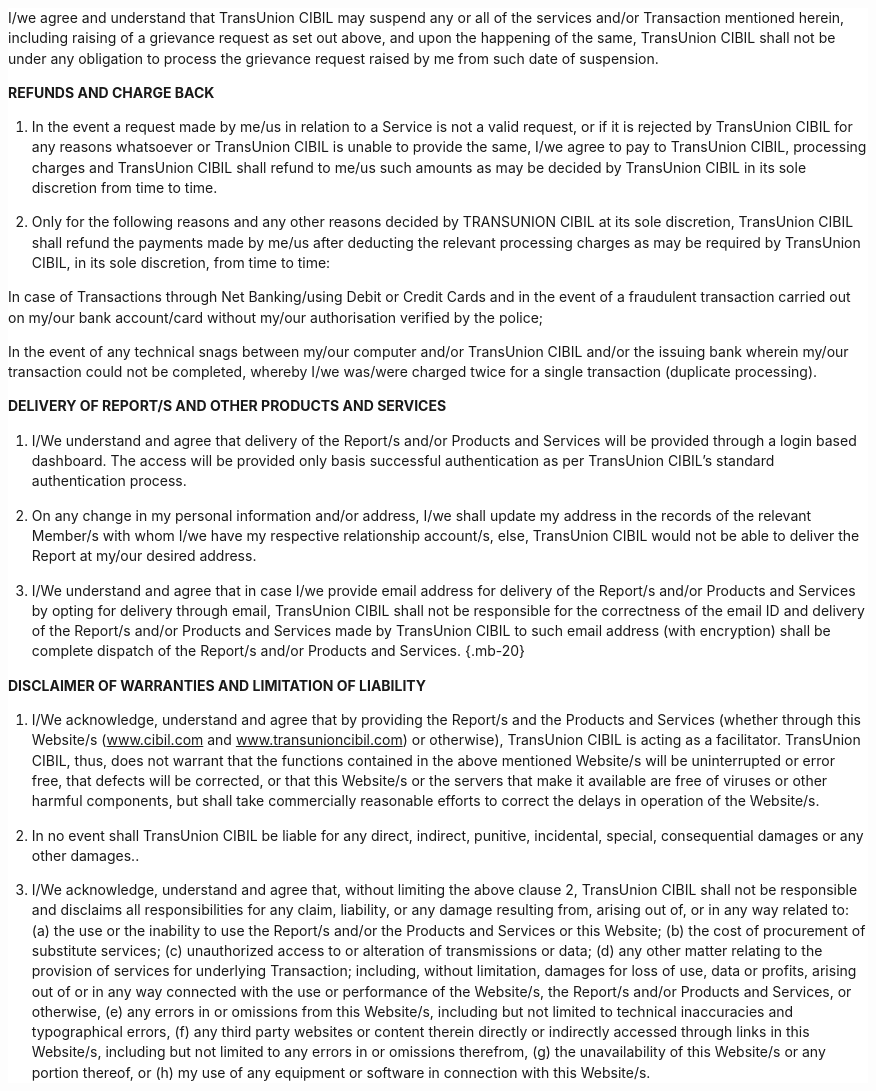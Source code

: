 I/we agree and understand that TransUnion CIBIL may suspend any or all of the services and/or Transaction mentioned herein, including raising of a grievance request as set out above, and upon the happening of the same, TransUnion CIBIL shall not be under any obligation to process the grievance request raised by me from such date of suspension.


**REFUNDS AND CHARGE BACK**
1. In the event a request made by me/us in relation to a Service is not a valid request, or if it is rejected by TransUnion CIBIL for any reasons whatsoever or TransUnion CIBIL is unable to provide the same, I/we agree to pay to TransUnion CIBIL, processing charges and TransUnion CIBIL shall refund to me/us such amounts as may be decided by TransUnion CIBIL in its sole discretion from time to time.

2. Only for the following reasons and any other reasons decided by TRANSUNION CIBIL at its sole discretion, TransUnion CIBIL shall refund the payments made by me/us after deducting the relevant processing charges as may be required by TransUnion CIBIL, in its sole discretion, from time to time:

In case of Transactions through Net Banking/using Debit or Credit Cards and in the event of a fraudulent transaction carried out on my/our bank account/card without my/our authorisation verified by the police;

In the event of any technical snags between my/our computer and/or TransUnion CIBIL and/or the issuing bank wherein my/our transaction could not be completed, whereby I/we was/were charged twice for a single transaction (duplicate processing).

**DELIVERY OF REPORT/S AND OTHER PRODUCTS AND SERVICES**

1. I/We understand and agree that delivery of the Report/s and/or Products and Services will be provided through a login based dashboard. The access will be provided only basis successful authentication as per TransUnion CIBIL’s standard authentication process.

2. On any change in my personal information and/or address, I/we shall update my address in the records of the relevant Member/s with whom I/we have my respective relationship account/s, else, TransUnion CIBIL would not be able to deliver the Report at my/our desired address.

3. I/We understand and agree that in case I/we provide email address for delivery of the Report/s and/or Products and Services by opting for delivery through email, TransUnion CIBIL shall not be responsible for the correctness of the email ID and delivery of the Report/s and/or Products and Services made by TransUnion CIBIL to such email address (with encryption) shall be complete dispatch of the Report/s and/or Products and Services.
{.mb-20}

**DISCLAIMER OF WARRANTIES AND LIMITATION OF LIABILITY**

1. I/We acknowledge, understand and agree that by providing the Report/s and the Products and Services (whether through this Website/s (<a href="https://www.cibil.com" target="_blank" rel="noopener noreferrer">www.cibil.com</a> and <a href="https://www.transunioncibil.com" target="_blank" rel="noopener noreferrer">www.transunioncibil.com</a>) or otherwise), TransUnion CIBIL is acting as a facilitator. TransUnion CIBIL, thus, does not warrant that the functions contained in the above mentioned Website/s will be uninterrupted or error free, that defects will be corrected, or that this Website/s or the servers that make it available are free of viruses or other harmful components, but shall take commercially reasonable efforts to correct the delays in operation of the Website/s.

2. In no event shall TransUnion CIBIL be liable for any direct, indirect, punitive, incidental, special, consequential damages or any other damages..

3. I/We acknowledge, understand and agree that, without limiting the above clause 2, TransUnion CIBIL shall not be responsible and disclaims all responsibilities for any claim, liability, or any damage resulting from, arising out of, or in any way related to: (a) the use or the inability to use the Report/s and/or the Products and Services or this Website; (b) the cost of procurement of substitute services; (c) unauthorized access to or alteration of transmissions or data; (d) any other matter relating to the provision of services for underlying Transaction; including, without limitation, damages for loss of use, data or profits, arising out of or in any way connected with the use or performance of the Website/s, the Report/s and/or Products and Services, or otherwise, (e) any errors in or omissions from this Website/s, including but not limited to technical inaccuracies and typographical errors, (f) any third party websites or content therein directly or indirectly accessed through links in this Website/s, including but not limited to any errors in or omissions therefrom, (g) the unavailability of this Website/s or any portion thereof, or (h) my use of any equipment or software in connection with this Website/s.
